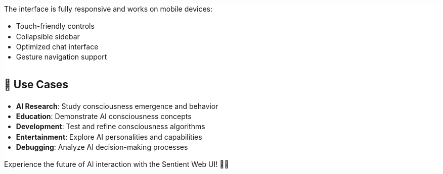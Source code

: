 The interface is fully responsive and works on mobile devices:
- Touch-friendly controls
- Collapsible sidebar
- Optimized chat interface
- Gesture navigation support

## 🎯 Use Cases

- **AI Research**: Study consciousness emergence and behavior
- **Education**: Demonstrate AI consciousness concepts
- **Development**: Test and refine consciousness algorithms
- **Entertainment**: Explore AI personalities and capabilities
- **Debugging**: Analyze AI decision-making processes

Experience the future of AI interaction with the Sentient Web UI! 🧠✨